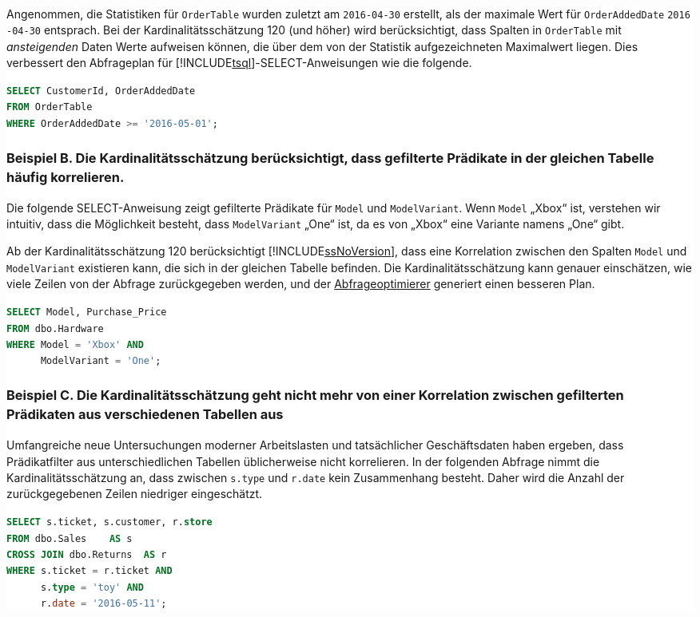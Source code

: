 Angenommen, die Statistiken für `OrderTable` wurden zuletzt am `2016-04-30` erstellt, als der maximale Wert für `OrderAddedDate` `2016-04-30` entsprach. Bei der Kardinalitätsschätzung 120 (und höher) wird berücksichtigt, dass Spalten in `OrderTable` mit *ansteigenden* Daten Werte aufweisen können, die über dem von der Statistik aufgezeichneten Maximalwert liegen. Dies verbessert den Abfrageplan für [!INCLUDE[tsql](../../includes/tsql-md.md)]-SELECT-Anweisungen wie die folgende.  
  
```sql  
SELECT CustomerId, OrderAddedDate  
FROM OrderTable  
WHERE OrderAddedDate >= '2016-05-01';  
```  
  
### <a name="example-b-ce-understands-that-filtered-predicates-on-the-same-table-are-often-correlated"></a>Beispiel B. Die Kardinalitätsschätzung berücksichtigt, dass gefilterte Prädikate in der gleichen Tabelle häufig korrelieren.  
  
Die folgende SELECT-Anweisung zeigt gefilterte Prädikate für `Model` und `ModelVariant`. Wenn `Model` „Xbox“ ist, verstehen wir intuitiv, dass die Möglichkeit besteht, dass `ModelVariant` „One“ ist, da es von „Xbox“ eine Variante namens „One“ gibt.  
  
Ab der Kardinalitätsschätzung 120 berücksichtigt [!INCLUDE[ssNoVersion](../../includes/ssnoversion-md.md)], dass eine Korrelation zwischen den Spalten `Model` und `ModelVariant` existieren kann, die sich in der gleichen Tabelle befinden. Die Kardinalitätsschätzung kann genauer einschätzen, wie viele Zeilen von der Abfrage zurückgegeben werden, und der [Abfrageoptimierer](../../relational-databases/query-processing-architecture-guide.md#optimizing-select-statements) generiert einen besseren Plan.  
  
```sql  
SELECT Model, Purchase_Price  
FROM dbo.Hardware  
WHERE Model = 'Xbox' AND  
      ModelVariant = 'One';  
```  
  
### <a name="example-c-ce-no-longer-assumes-any-correlation-between-filtered-predicates-from-different-tables"></a>Beispiel C. Die Kardinalitätsschätzung geht nicht mehr von einer Korrelation zwischen gefilterten Prädikaten aus verschiedenen Tabellen aus 
Umfangreiche neue Untersuchungen moderner Arbeitslasten und tatsächlicher Geschäftsdaten haben ergeben, dass Prädikatfilter aus unterschiedlichen Tabellen üblicherweise nicht korrelieren. In der folgenden Abfrage nimmt die Kardinalitätsschätzung an, dass zwischen `s.type` und `r.date` kein Zusammenhang besteht. Daher wird die Anzahl der zurückgegebenen Zeilen niedriger eingeschätzt.  
  
```sql  
SELECT s.ticket, s.customer, r.store  
FROM dbo.Sales    AS s  
CROSS JOIN dbo.Returns  AS r  
WHERE s.ticket = r.ticket AND  
      s.type = 'toy' AND  
      r.date = '2016-05-11';  
```  
  